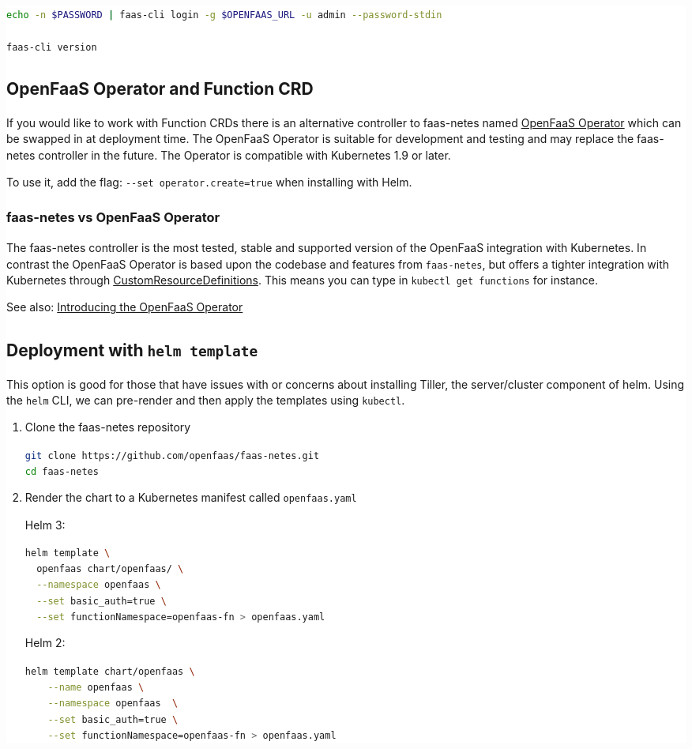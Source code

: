 ```sh
echo -n $PASSWORD | faas-cli login -g $OPENFAAS_URL -u admin --password-stdin

faas-cli version
```

## OpenFaaS Operator and Function CRD

If you would like to work with Function CRDs there is an alternative controller to faas-netes named [OpenFaaS Operator](https://github.com/openfaas-incubator/openfaas-operator) which can be swapped in at deployment time.
The OpenFaaS Operator is suitable for development and testing and may replace the faas-netes controller in the future.
The Operator is compatible with Kubernetes 1.9 or later.

To use it, add the flag: `--set operator.create=true` when installing with Helm.

### faas-netes vs OpenFaaS Operator

The faas-netes controller is the most tested, stable and supported version of the OpenFaaS integration with Kubernetes. In contrast the OpenFaaS Operator is based upon the codebase and features from `faas-netes`, but offers a tighter integration with Kubernetes through [CustomResourceDefinitions](https://kubernetes.io/docs/concepts/extend-kubernetes/api-extension/custom-resources/). This means you can type in `kubectl get functions` for instance.

See also: [Introducing the OpenFaaS Operator](https://www.openfaas.com/blog/kubernetes-operator-crd/)

## Deployment with `helm template`

This option is good for those that have issues with or concerns about installing Tiller, the server/cluster component of helm. Using the `helm` CLI, we can pre-render and then apply the templates using `kubectl`.

1. Clone the faas-netes repository
    ```sh
    git clone https://github.com/openfaas/faas-netes.git
    cd faas-netes
    ```

2. Render the chart to a Kubernetes manifest called `openfaas.yaml`

    Helm 3:
    ```sh
    helm template \
      openfaas chart/openfaas/ \
      --namespace openfaas \
      --set basic_auth=true \
      --set functionNamespace=openfaas-fn > openfaas.yaml
    ```

    Helm 2:

    ```sh
    helm template chart/openfaas \
        --name openfaas \
        --namespace openfaas  \
        --set basic_auth=true \
        --set functionNamespace=openfaas-fn > openfaas.yaml
    ```

